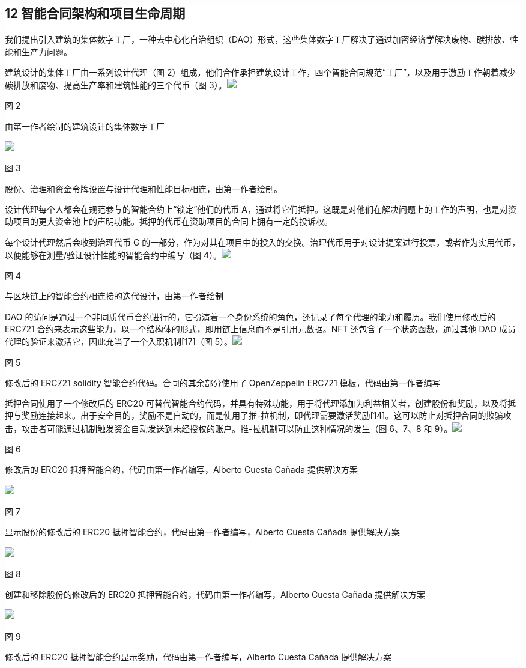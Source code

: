 ## 12 智能合同架构和项目生命周期

我们提出引入建筑的集体数字工厂，一种去中心化自治组织（DAO）形式，这些集体数字工厂解决了通过加密经济学解决废物、碳排放、性能和生产力问题。

建筑设计的集体工厂由一系列设计代理（图 2）组成，他们合作承担建筑设计工作，四个智能合同规范“工厂”，以及用于激励工作朝着减少碳排放和废物、提高生产率和建筑性能的三个代币（图 3）。![](img/504856_1_En_11_Fig2_HTML.png)

图 2

由第一作者绘制的建筑设计的集体数字工厂

![](img/504856_1_En_11_Fig3_HTML.png)

图 3

股份、治理和资金令牌设置与设计代理和性能目标相连，由第一作者绘制。

设计代理每个人都会在规范参与的智能合约上“锁定”他们的代币 A，通过将它们抵押。这既是对他们在解决问题上的工作的声明，也是对资助项目的更大资金池上的声明功能。抵押的代币在资助项目的合同上拥有一定的投诉权。

每个设计代理然后会收到治理代币 G 的一部分，作为对其在项目中的投入的交换。治理代币用于对设计提案进行投票，或者作为实用代币，以便能够在测量/验证设计性能的智能合约中编写（图 4）。![](img/504856_1_En_11_Fig4_HTML.png)

图 4

与区块链上的智能合约相连接的迭代设计，由第一作者绘制

DAO 的访问是通过一个非同质代币合约进行的，它扮演着一个身份系统的角色，还记录了每个代理的能力和履历。我们使用修改后的 ERC721 合约来表示这些能力，以一个结构体的形式，即用链上信息而不是引用元数据。NFT 还包含了一个状态函数，通过其他 DAO 成员代理的验证来激活它，因此充当了一个入职机制[17]（图 5）。![](img/504856_1_En_11_Fig5_HTML.png)

图 5

修改后的 ERC721 solidity 智能合约代码。合同的其余部分使用了 OpenZeppelin ERC721 模板，代码由第一作者编写

抵押合同使用了一个修改后的 ERC20 可替代智能合约代码，并具有特殊功能，用于将代理添加为利益相关者，创建股份和奖励，以及将抵押与奖励连接起来。出于安全目的，奖励不是自动的，而是使用了推-拉机制，即代理需要激活奖励[14]。这可以防止对抵押合同的欺骗攻击，攻击者可能通过机制触发资金自动发送到未经授权的账户。推-拉机制可以防止这种情况的发生（图 6、7、8 和 9）。![](img/504856_1_En_11_Fig6_HTML.png)

图 6

修改后的 ERC20 抵押智能合约，代码由第一作者编写，Alberto Cuesta Cañada 提供解决方案

![](img/504856_1_En_11_Fig7_HTML.png)

图 7

显示股份的修改后的 ERC20 抵押智能合约，代码由第一作者编写，Alberto Cuesta Cañada 提供解决方案

![](img/504856_1_En_11_Fig8_HTML.png)

图 8

创建和移除股份的修改后的 ERC20 抵押智能合约，代码由第一作者编写，Alberto Cuesta Cañada 提供解决方案

![](img/504856_1_En_11_Fig9_HTML.png)

图 9

修改后的 ERC20 抵押智能合约显示奖励，代码由第一作者编写，Alberto Cuesta Cañada 提供解决方案
